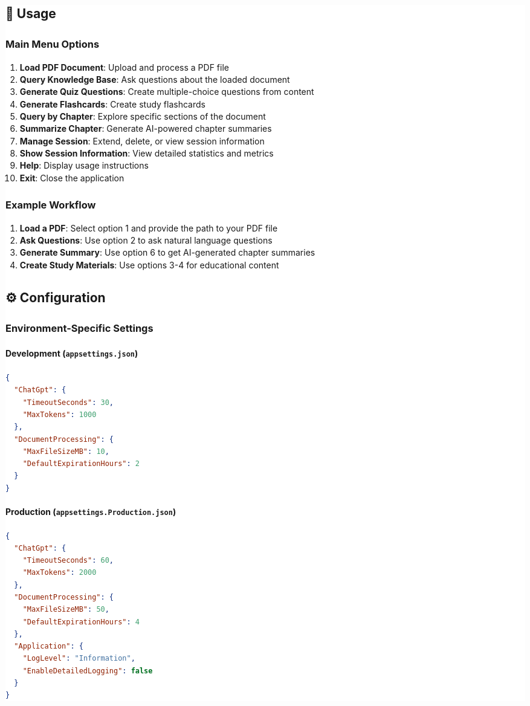 ## 📖 Usage

### Main Menu Options

1. **Load PDF Document**: Upload and process a PDF file
2. **Query Knowledge Base**: Ask questions about the loaded document
3. **Generate Quiz Questions**: Create multiple-choice questions from content
4. **Generate Flashcards**: Create study flashcards
5. **Query by Chapter**: Explore specific sections of the document
6. **Summarize Chapter**: Generate AI-powered chapter summaries
7. **Manage Session**: Extend, delete, or view session information
8. **Show Session Information**: View detailed statistics and metrics
9. **Help**: Display usage instructions
0. **Exit**: Close the application

### Example Workflow

1. **Load a PDF**: Select option 1 and provide the path to your PDF file
2. **Ask Questions**: Use option 2 to ask natural language questions
3. **Generate Summary**: Use option 6 to get AI-generated chapter summaries
4. **Create Study Materials**: Use options 3-4 for educational content

## ⚙️ Configuration

### Environment-Specific Settings

#### Development (`appsettings.json`)
```json
{
  "ChatGpt": {
    "TimeoutSeconds": 30,
    "MaxTokens": 1000
  },
  "DocumentProcessing": {
    "MaxFileSizeMB": 10,
    "DefaultExpirationHours": 2
  }
}
```

#### Production (`appsettings.Production.json`)
```json
{
  "ChatGpt": {
    "TimeoutSeconds": 60,
    "MaxTokens": 2000
  },
  "DocumentProcessing": {
    "MaxFileSizeMB": 50,
    "DefaultExpirationHours": 4
  },
  "Application": {
    "LogLevel": "Information",
    "EnableDetailedLogging": false
  }
}
```
